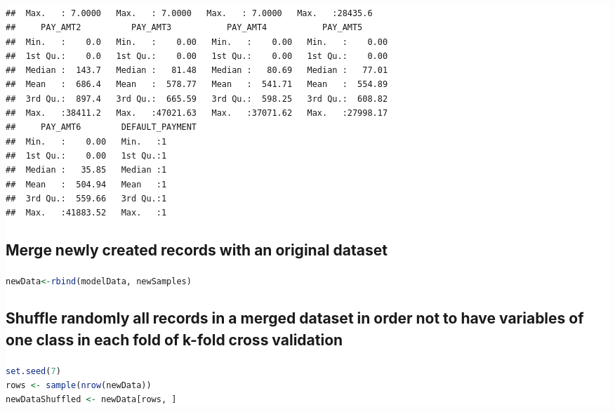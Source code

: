     ##  Max.   : 7.0000   Max.   : 7.0000   Max.   : 7.0000   Max.   :28435.6  
    ##     PAY_AMT2          PAY_AMT3           PAY_AMT4           PAY_AMT5       
    ##  Min.   :    0.0   Min.   :    0.00   Min.   :    0.00   Min.   :    0.00  
    ##  1st Qu.:    0.0   1st Qu.:    0.00   1st Qu.:    0.00   1st Qu.:    0.00  
    ##  Median :  143.7   Median :   81.48   Median :   80.69   Median :   77.01  
    ##  Mean   :  686.4   Mean   :  578.77   Mean   :  541.71   Mean   :  554.89  
    ##  3rd Qu.:  897.4   3rd Qu.:  665.59   3rd Qu.:  598.25   3rd Qu.:  608.82  
    ##  Max.   :38411.2   Max.   :47021.63   Max.   :37071.62   Max.   :27998.17  
    ##     PAY_AMT6        DEFAULT_PAYMENT
    ##  Min.   :    0.00   Min.   :1      
    ##  1st Qu.:    0.00   1st Qu.:1      
    ##  Median :   35.85   Median :1      
    ##  Mean   :  504.94   Mean   :1      
    ##  3rd Qu.:  559.66   3rd Qu.:1      
    ##  Max.   :41883.52   Max.   :1

## Merge newly created records with an original dataset

``` r
newData<-rbind(modelData, newSamples)
```

## Shuffle randomly all records in a merged dataset in order not to have variables of one class in each fold of k-fold cross validation

``` r
set.seed(7)
rows <- sample(nrow(newData))
newDataShuffled <- newData[rows, ]
```
